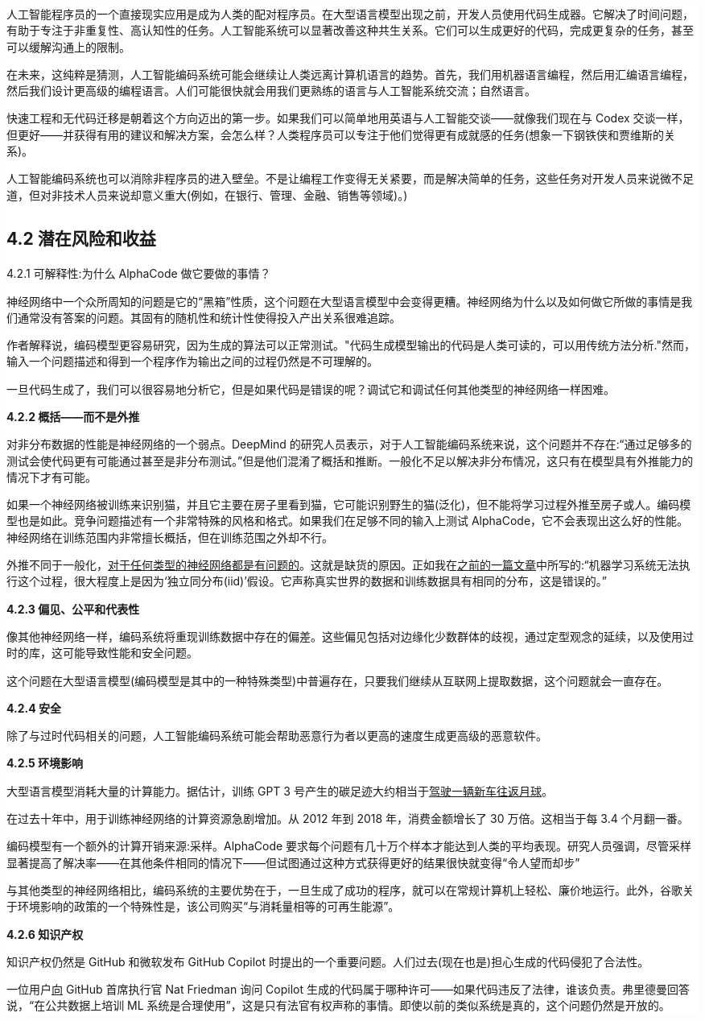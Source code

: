 人工智能程序员的一个直接现实应用是成为人类的配对程序员。在大型语言模型出现之前，开发人员使用代码生成器。它解决了时间问题，有助于专注于非重复性、高认知性的任务。人工智能系统可以显著改善这种共生关系。它们可以生成更好的代码，完成更复杂的任务，甚至可以缓解沟通上的限制。

在未来，这纯粹是猜测，人工智能编码系统可能会继续让人类远离计算机语言的趋势。首先，我们用机器语言编程，然后用汇编语言编程，然后我们设计更高级的编程语言。人们可能很快就会用我们更熟练的语言与人工智能系统交流；自然语言。

快速工程和无代码迁移是朝着这个方向迈出的第一步。如果我们可以简单地用英语与人工智能交谈——就像我们现在与 Codex 交谈一样，但更好——并获得有用的建议和解决方案，会怎么样？人类程序员可以专注于他们觉得更有成就感的任务(想象一下钢铁侠和贾维斯的关系)。

人工智能编码系统也可以消除非程序员的进入壁垒。不是让编程工作变得无关紧要，而是解决简单的任务，这些任务对开发人员来说微不足道，但对非技术人员来说却意义重大(例如，在银行、管理、金融、销售等领域)。)

## 4.2 潜在风险和收益

4.2.1 可解释性:为什么 AlphaCode 做它要做的事情？

神经网络中一个众所周知的问题是它的“黑箱”性质，这个问题在大型语言模型中会变得更糟。神经网络为什么以及如何做它所做的事情是我们通常没有答案的问题。其固有的随机性和统计性使得投入产出关系很难追踪。

作者解释说，编码模型更容易研究，因为生成的算法可以正常测试。"代码生成模型输出的代码是人类可读的，可以用传统方法分析."然而，输入一个问题描述和得到一个程序作为输出之间的过程仍然是不可理解的。

一旦代码生成了，我们可以很容易地分析它，但是如果代码是错误的呢？调试它和调试任何其他类型的神经网络一样困难。

**4.2.2 概括——而不是外推**

对非分布数据的性能是神经网络的一个弱点。DeepMind 的研究人员表示，对于人工智能编码系统来说，这个问题并不存在:“通过足够多的测试会使代码更有可能通过甚至是非分布测试。”但是他们混淆了概括和推断。一般化不足以解决非分布情况，这只有在模型具有外推能力的情况下才有可能。

如果一个神经网络被训练来识别猫，并且它主要在房子里看到猫，它可能识别野生的猫(泛化)，但不能将学习过程外推至房子或人。编码模型也是如此。竞争问题描述有一个非常特殊的风格和格式。如果我们在足够不同的输入上测试 AlphaCode，它不会表现出这么好的性能。神经网络在训练范围内非常擅长概括，但在训练范围之外却不行。

外推不同于一般化，[对于任何类型的神经网络都是有问题的](https://medium.com/analytics-vidhya/you-dont-understand-neural-networks-until-you-understand-the-universal-approximation-theorem-85b3e7677126)。这就是缺货的原因。正如我在[之前的一篇文章](/what-they-dont-tell-you-4-ways-humans-still-vastly-outperform-ai-ba640aae0d4)中所写的:“机器学习系统无法执行这个过程，很大程度上是因为‘独立同分布(iid)’假设。它声称真实世界的数据和训练数据具有相同的分布，这是错误的。”

**4.2.3 偏见、公平和代表性**

像其他神经网络一样，编码系统将重现训练数据中存在的偏差。这些偏见包括对边缘化少数群体的歧视，通过定型观念的延续，以及使用过时的库，这可能导致性能和安全问题。

这个问题在大型语言模型(编码模型是其中的一种特殊类型)中普遍存在，只要我们继续从互联网上提取数据，这个问题就会一直存在。

**4.2.4 安全**

除了与过时代码相关的问题，人工智能编码系统可能会帮助恶意行为者以更高的速度生成更高级的恶意软件。

**4.2.5 环境影响**

大型语言模型消耗大量的计算能力。据估计，训练 GPT 3 号产生的碳足迹大约相当于[驾驶一辆新车往返月球](https://www.theregister.com/2020/11/04/gpt3_carbon_footprint_estimate/)。

在过去十年中，用于训练神经网络的计算资源急剧增加。从 2012 年到 2018 年，消费金额增长了 30 万倍。这相当于每 3.4 个月翻一番。

编码模型有一个额外的计算开销来源:采样。AlphaCode 要求每个问题有几十万个样本才能达到人类的平均表现。研究人员强调，尽管采样显著提高了解决率——在其他条件相同的情况下——但试图通过这种方式获得更好的结果很快就变得“令人望而却步”

与其他类型的神经网络相比，编码系统的主要优势在于，一旦生成了成功的程序，就可以在常规计算机上轻松、廉价地运行。此外，谷歌关于环境影响的政策的一个特殊性是，该公司购买“与消耗量相等的可再生能源”。

**4.2.6 知识产权**

知识产权仍然是 GitHub 和微软发布 GitHub Copilot 时提出的一个重要问题。人们过去(现在也是)担心生成的代码侵犯了合法性。

一位用户[向](https://news.ycombinator.com/item?id=27676939) GitHub 首席执行官 Nat Friedman 询问 Copilot 生成的代码属于哪种许可——如果代码违反了法律，谁该负责。弗里德曼回答说，“在公共数据上培训 ML 系统是合理使用”，这是只有法官有权声称的事情。即使以前的类似系统是真的，这个问题仍然是开放的。
